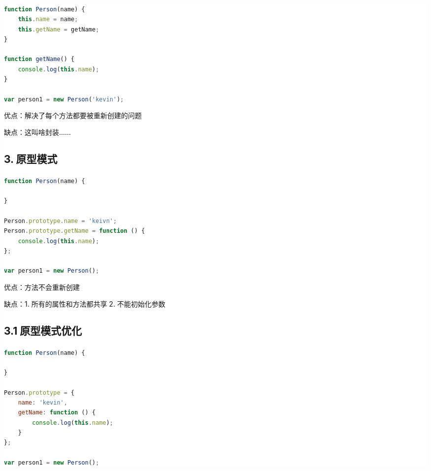 
```javascript
function Person(name) {
    this.name = name;
    this.getName = getName;
}

function getName() {
    console.log(this.name);
}

var person1 = new Person('kevin');
```


优点：解决了每个方法都要被重新创建的问题


缺点：这叫啥封装……


## 3. 原型模式


```javascript
function Person(name) {

}

Person.prototype.name = 'keivn';
Person.prototype.getName = function () {
    console.log(this.name);
};

var person1 = new Person();
```


优点：方法不会重新创建


缺点：1. 所有的属性和方法都共享 2. 不能初始化参数


## 3.1 原型模式优化


```javascript
function Person(name) {

}

Person.prototype = {
    name: 'kevin',
    getName: function () {
        console.log(this.name);
    }
};

var person1 = new Person();
```

